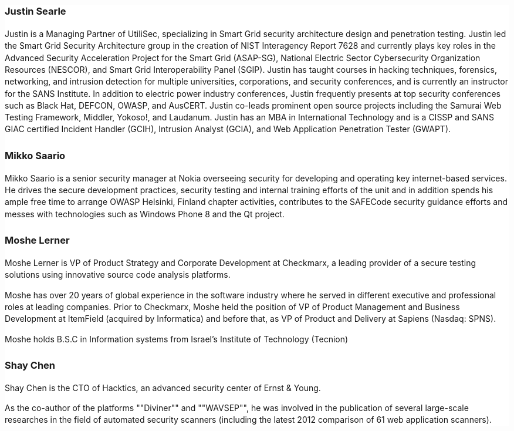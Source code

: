 ### Justin Searle

Justin is a Managing Partner of UtiliSec, specializing in Smart Grid
security architecture design and penetration testing. Justin led the
Smart Grid Security Architecture group in the creation of NIST
Interagency Report 7628 and currently plays key roles in the Advanced
Security Acceleration Project for the Smart Grid (ASAP-SG), National
Electric Sector Cybersecurity Organization Resources (NESCOR), and Smart
Grid Interoperability Panel (SGIP). Justin has taught courses in hacking
techniques, forensics, networking, and intrusion detection for multiple
universities, corporations, and security conferences, and is currently
an instructor for the SANS Institute. In addition to electric power
industry conferences, Justin frequently presents at top security
conferences such as Black Hat, DEFCON, OWASP, and AusCERT. Justin
co-leads prominent open source projects including the Samurai Web
Testing Framework, Middler, Yokoso\!, and Laudanum. Justin has an MBA in
International Technology and is a CISSP and SANS GIAC certified Incident
Handler (GCIH), Intrusion Analyst (GCIA), and Web Application
Penetration Tester (GWAPT).

### Mikko Saario

Mikko Saario is a senior security manager at Nokia overseeing security
for developing and operating key internet-based services. He drives the
secure development practices, security testing and internal training
efforts of the unit and in addition spends his ample free time to
arrange OWASP Helsinki, Finland chapter activities, contributes to the
SAFECode security guidance efforts and messes with technologies such as
Windows Phone 8 and the Qt project.

### Moshe Lerner

Moshe Lerner is VP of Product Strategy and Corporate Development at
Checkmarx, a leading provider of a secure testing solutions using
innovative source code analysis platforms.

Moshe has over 20 years of global experience in the software industry
where he served in different executive and professional roles at leading
companies. Prior to Checkmarx, Moshe held the position of VP of Product
Management and Business Development at ItemField (acquired by
Informatica) and before that, as VP of Product and Delivery at Sapiens
(Nasdaq: SPNS).

Moshe holds B.S.C in Information systems from Israel’s Institute of
Technology (Tecnion)

### Shay Chen

Shay Chen is the CTO of Hacktics, an advanced security center of Ernst &
Young.

As the co-author of the platforms ""Diviner"" and ""WAVSEP"", he was
involved in the publication of several large-scale researches in the
field of automated security scanners (including the latest 2012
comparison of 61 web application scanners).
